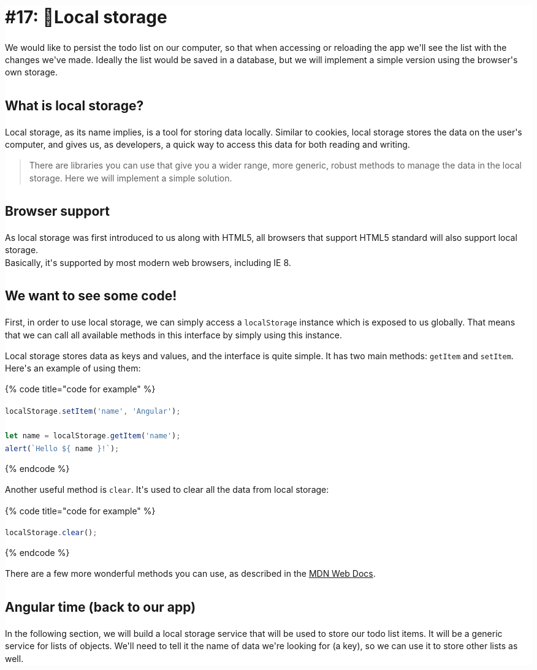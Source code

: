 # \#17: 💾Local storage

We would like to persist the todo list on our computer, so that when accessing or reloading the app we'll see the list with the changes we've made. Ideally the list would be saved in a database, but we will implement a simple version using the browser's own storage.

## What is local storage?

Local storage, as its name implies, is a tool for storing data locally. Similar to cookies, local storage stores the data on the user's computer, and gives us, as developers, a quick way to access this data for both reading and writing.

> There are libraries you can use that give you a wider range, more generic, robust methods to manage the data in the local storage. Here we will implement a simple solution.

## Browser support

As local storage was first introduced to us along with HTML5, all browsers that support HTML5 standard will also support local storage.  
Basically, it's supported by most modern web browsers, including IE 8.

## We want to see some code!

First, in order to use local storage, we can simply access a `localStorage` instance which is exposed to us globally. That means that we can call all available methods in this interface by simply using this instance.

Local storage stores data as keys and values, and the interface is quite simple. It has two main methods: `getItem` and `setItem`. Here's an example of using them:

{% code title="code for example" %}
```typescript
localStorage.setItem('name', 'Angular');

let name = localStorage.getItem('name'); 
alert(`Hello ${ name }!`);
```
{% endcode %}

Another useful method is `clear`. It's used to clear all the data from local storage:

{% code title="code for example" %}
```typescript
localStorage.clear();
```
{% endcode %}

There are a few more wonderful methods you can use, as described in the [MDN Web Docs](https://developer.mozilla.org/en-US/docs/Web/API/Storage).

## Angular time \(back to our app\)

In the following section, we will build a local storage service that will be used to store our todo list items. It will be a generic service for lists of objects. We'll need to tell it the name of data we're looking for \(a key\), so we can use it to store other lists as well.
